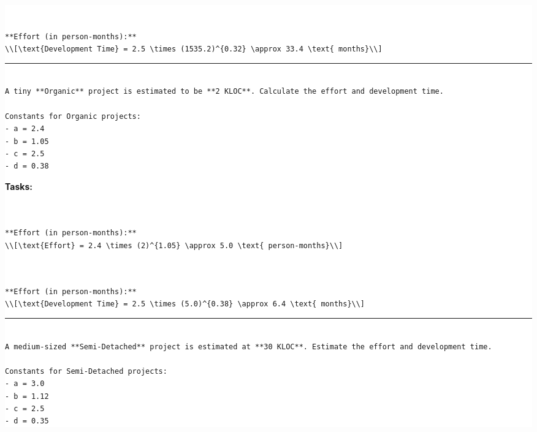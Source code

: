 ~~~admonish success collapsible=true title='Estimate the development time (in months).'


**Effort (in person-months):**
\\[\text{Development Time} = 2.5 \times (1535.2)^{0.32} \approx 33.4 \text{ months}\\]

~~~

------------


~~~admonish question title='### Question 4: Tiny Organic Project'

A tiny **Organic** project is estimated to be **2 KLOC**. Calculate the effort and development time.

Constants for Organic projects:
- a = 2.4
- b = 1.05
- c = 2.5
- d = 0.38

~~~


**Tasks:**

~~~admonish success collapsible=true title='Calculate the effort (in person-months).'


**Effort (in person-months):**
\\[\text{Effort} = 2.4 \times (2)^{1.05} \approx 5.0 \text{ person-months}\\]

~~~

~~~admonish success collapsible=true title='Estimate the development time (in months).'


**Effort (in person-months):**
\\[\text{Development Time} = 2.5 \times (5.0)^{0.38} \approx 6.4 \text{ months}\\]

~~~

------------


~~~admonish question title='### Question 5: Medium-Sized Semi-Detached Project'

A medium-sized **Semi-Detached** project is estimated at **30 KLOC**. Estimate the effort and development time.

Constants for Semi-Detached projects:
- a = 3.0
- b = 1.12
- c = 2.5
- d = 0.35

~~~
